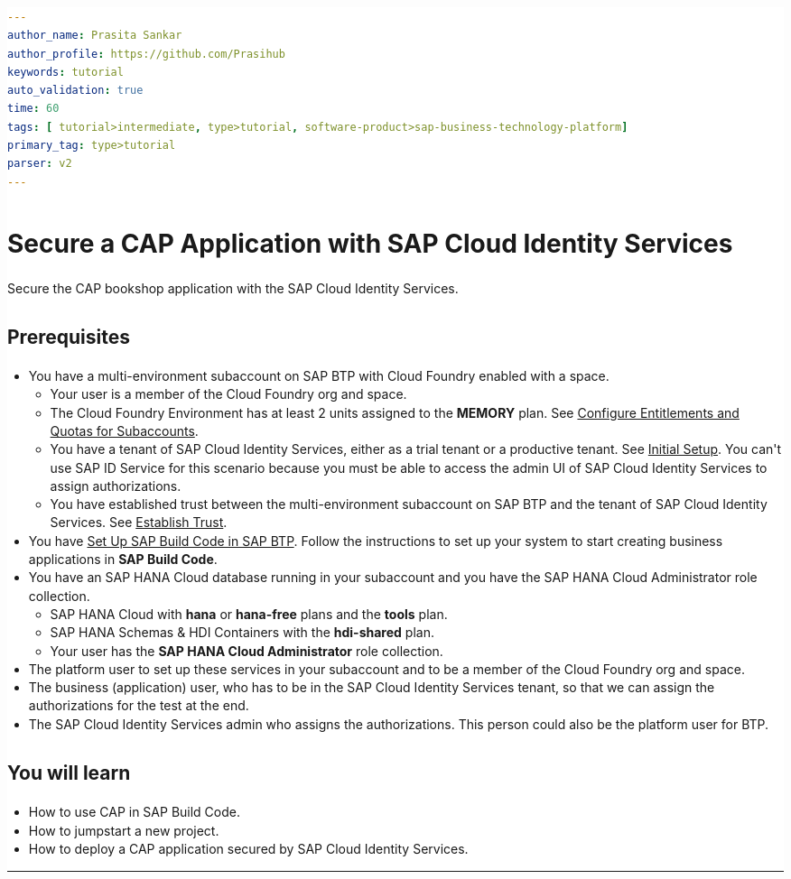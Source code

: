 ```yaml
---
author_name: Prasita Sankar
author_profile: https://github.com/Prasihub 
keywords: tutorial
auto_validation: true
time: 60
tags: [ tutorial>intermediate, type>tutorial, software-product>sap-business-technology-platform]
primary_tag: type>tutorial
parser: v2
---
```

# Secure a CAP Application with SAP Cloud Identity Services
 Secure the CAP bookshop application with the SAP Cloud Identity Services.

## Prerequisites
- You have a multi-environment subaccount on SAP BTP with Cloud Foundry enabled with a space.
    - Your user is a member of the Cloud Foundry org and space.
    - The Cloud Foundry Environment has at least 2 units assigned to the **MEMORY** plan. See [Configure Entitlements and Quotas for Subaccounts](https://help.sap.com/docs/btp/sap-business-technology-platform/configure-entitlements-and-quotas-for-subaccounts?version=Cloud).
    - You have a tenant of SAP Cloud Identity Services, either as a trial tenant or a productive tenant. See [Initial Setup](https://help.sap.com/docs/cloud-identity-services/cloud-identity-services/initial-setup). You can't use SAP ID Service for this scenario because you must be able to access the admin UI of SAP Cloud Identity Services to assign authorizations.
    - You have established trust between the multi-environment subaccount on SAP BTP and the tenant of SAP Cloud Identity Services. See [Establish Trust](https://help.sap.com/docs/btp/sap-business-technology-platform/establish-trust-and-federation-between-uaa-and-identity-authentication).
- You have [Set Up SAP Build Code in SAP BTP](https://developers.sap.com/tutorials/build-code-setup.html). Follow the instructions to set up your system to start creating business applications in **SAP Build Code**.
- You have an SAP HANA Cloud database running in your subaccount and you have the SAP HANA Cloud Administrator role collection.
    - SAP HANA Cloud with **hana** or **hana-free** plans and the **tools** plan.
    - SAP HANA Schemas & HDI Containers with the **hdi-shared** plan.
    - Your user has the **SAP HANA Cloud Administrator** role collection.
- The platform user to set up these services in your subaccount and to be a member of the Cloud Foundry org and space.
- The business (application) user, who has to be in the SAP Cloud Identity Services tenant, so that we can assign the authorizations for the test at the end.
- The SAP Cloud Identity Services admin who assigns the authorizations. This person could also be the platform user for BTP.

## You will learn
- How to use CAP in SAP Build Code.
- How to jumpstart a new project.
- How to deploy a CAP application secured by SAP Cloud Identity Services.

---